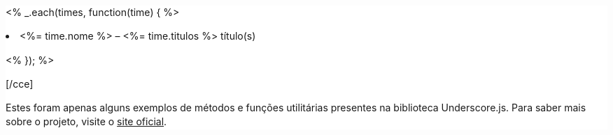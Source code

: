 <% _.each(times, function(time) { %>
    
<li><%= time.nome %> &#8211; <%= time.titulos %> título(s)</li>
  
<% }); %>
  
</script>

<script>
  
var times = [{nome: &#8216;Flamengo&#8217;, titulos: 6},
               
{nome: &#8216;Fluminense&#8217;, titulos: 2},
               
{nome: &#8216;Vasco&#8217;, titulos: 4},
               
{nome: &#8216;Botafogo&#8217;, titulos: 1}],
      
tpl = $(&#8216;#tplTimes&#8217;).html();
  
_.template(tpl, {times: times});
  
</script>
  
[/cce]

Estes foram apenas alguns exemplos de métodos e funções utilitárias presentes na biblioteca Underscore.js. Para saber mais sobre o projeto, visite o [site oficial][2].

 [1]: http://underscorejs.org/ ""
 [2]: http://underscorejs.org/